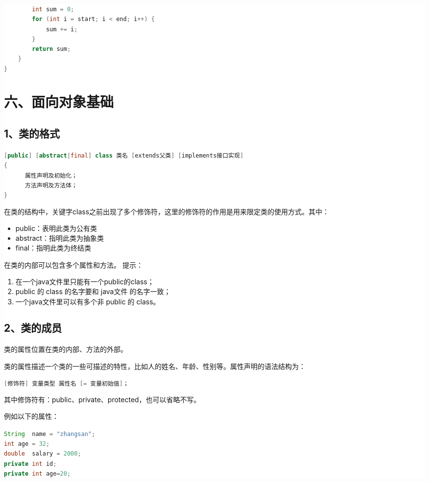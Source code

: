 ```java
        int sum = 0;
        for (int i = start; i < end; i++) {
            sum += i;
        }
        return sum;
    }
}
```





# 六、**面向对象基础**

## 1、类的格式

```java
[public] [abstract|final] class 类名 [extends父类] [implements接口实现]
{  
      属性声明及初始化；
      方法声明及方法体；
}
```

在类的结构中，关键字class之前出现了多个修饰符，这里的修饰符的作用是用来限定类的使用方式。其中：

- public：表明此类为公有类
- abstract：指明此类为抽象类
- final：指明此类为终结类

在类的内部可以包含多个属性和方法。 提示：

1. 在一个java文件里只能有一个public的class；
2. public 的 class 的名字要和 java文件 的名字一致；
3. 一个java文件里可以有多个非 public 的 class。



## 2、类的成员

类的属性位置在类的内部、方法的外部。

类的属性描述一个类的一些可描述的特性，比如人的姓名、年龄、性别等。属性声明的语法结构为：

```java
[修饰符] 变量类型 属性名 [= 变量初始值]；
```

其中修饰符有：public、private、protected，也可以省略不写。

例如以下的属性：

```java
String  name = "zhangsan";
int age = 32;
double  salary = 2000;
private int id;
private int age=20;
```
